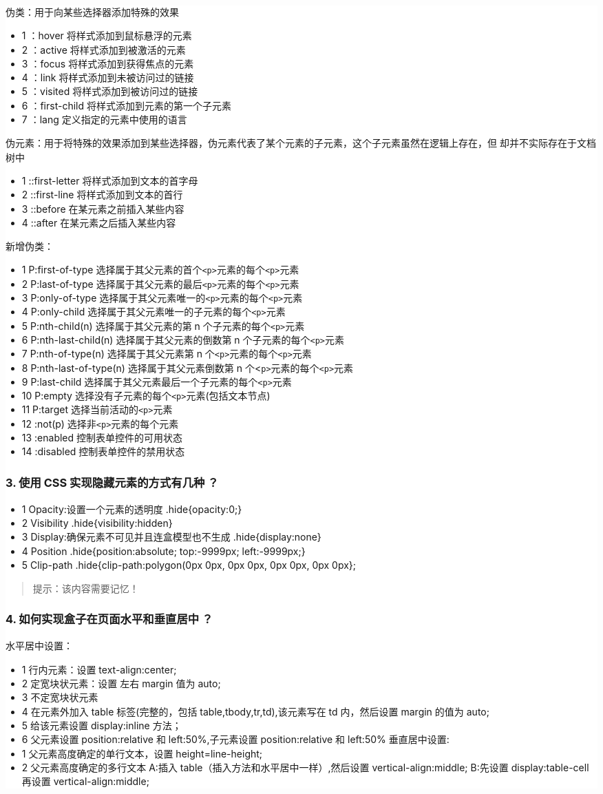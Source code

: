   伪类：用于向某些选择器添加特殊的效果 
  * 1 ：hover 将样式添加到鼠标悬浮的元素 
  * 2 ：active 将样式添加到被激活的元素 
  * 3 ：focus 将样式添加到获得焦点的元素 
  * 4 ：link 将样式添加到未被访问过的链接 
  * 5 ：visited 将样式添加到被访问过的链接 
  * 6 ：first-child 将样式添加到元素的第一个子元素 
  * 7 ：lang 定义指定的元素中使用的语言 

  伪元素：用于将特殊的效果添加到某些选择器，伪元素代表了某个元素的子元素，这个子元素虽然在逻辑上存在，但 却并不实际存在于文档树中 
  * 1 ::first-letter 将样式添加到文本的首字母 
  * 2 ::first-line 将样式添加到文本的首行 
  * 3 ::before 在某元素之前插入某些内容 
  * 4 ::after 在某元素之后插入某些内容 

  新增伪类： 
  * 1 P:first-of-type 选择属于其父元素的首个`<p>`元素的每个`<p>`元素 
  * 2 P:last-of-type 选择属于其父元素的最后`<p>`元素的每个`<p>`元素 
  * 3 P:only-of-type 选择属于其父元素唯一的`<p>`元素的每个`<p>`元素 
  * 4 P:only-child 选择属于其父元素唯一的子元素的每个`<p>`元素 
  * 5 P:nth-child(n) 选择属于其父元素的第 n 个子元素的每个`<p>`元素 
  * 6 P:nth-last-child(n) 选择属于其父元素的倒数第 n 个子元素的每个`<p>`元素 
  * 7 P:nth-of-type(n) 选择属于其父元素第 n 个`<p>`元素的每个`<p>`元素 
  * 8 P:nth-last-of-type(n) 选择属于其父元素倒数第 n 个<`p>`元素的每个`<p>`元素 
  * 9 P:last-child 选择属于其父元素最后一个子元素的每个`<p>`元素 
  * 10 P:empty 选择没有子元素的每个`<p>`元素(包括文本节点) 
  * 11 P:target 选择当前活动的`<p>`元素 
  * 12 :not(p) 选择非`<p>`元素的每个元素 
  * 13 :enabled 控制表单控件的可用状态
  * 14 :disabled 控制表单控件的禁用状态 

### 3. 使用 CSS 实现隐藏元素的方式有几种 ？ 

  * 1 Opacity:设置一个元素的透明度 .hide{opacity:0;} 
  * 2 Visibility .hide{visibility:hidden} 
  * 3 Display:确保元素不可见并且连盒模型也不生成 .hide{display:none} 
  * 4 Position .hide{position:absolute; top:-9999px; left:-9999px;} 
  * 5 Clip-path .hide{clip-path:polygon(0px 0px, 0px 0px, 0px 0px, 0px 0px}; 
  > 提示：该内容需要记忆！ 

### 4. 如何实现盒子在页面水平和垂直居中 ？ 

水平居中设置： 
  * 1 行内元素：设置 text-align:center; 
  * 2 定宽块状元素：设置 左右 margin 值为 auto; 
  * 3 不定宽块状元素 
  * 4 在元素外加入 table 标签(完整的，包括 table,tbody,tr,td),该元素写在 td 内，然后设置 margin 的值为 auto; 
  * 5 给该元素设置 display:inline 方法； 
  * 6 父元素设置 position:relative 和 left:50%,子元素设置 position:relative 和 left:50% 
垂直居中设置: 
  * 1 父元素高度确定的单行文本，设置 height=line-height; 
  * 2 父元素高度确定的多行文本 A:插入 table（插入方法和水平居中一样）,然后设置 vertical-align:middle; B:先设置 display:table-cell 再设置 vertical-align:middle; 
